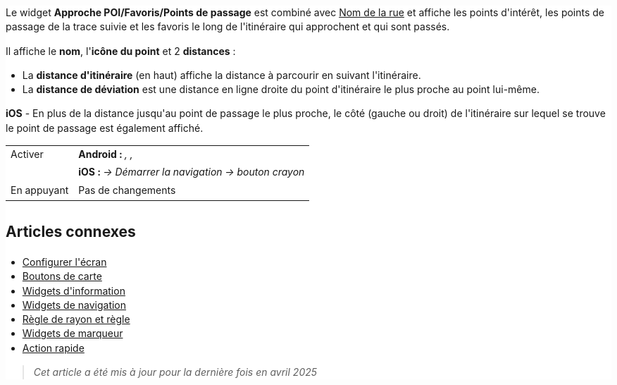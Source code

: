</Tabs>

Le widget **Approche POI/Favoris/Points de passage** est combiné avec [Nom de la rue](#street-name) et affiche les points d'intérêt, les points de passage de la trace suivie et les favoris le long de l'itinéraire qui approchent et qui sont passés.

Il affiche le **nom**, l'**icône du point** et 2 **distances** :

- La **distance d'itinéraire** (en haut) affiche la distance à parcourir en suivant l'itinéraire.
- La **distance de déviation** est une distance en ligne droite du point d'itinéraire le plus proche au point lui-même.

**iOS** - En plus de la distance jusqu'au point de passage le plus proche, le côté (gauche ou droit) de l'itinéraire sur lequel se trouve le point de passage est également affiché.

| | |
|:------------|:------------|
| Activer | **Android :** *<Translate android="true" ids="shared_string_menu,get_directions,shared_string_settings,show_along_the_route,points_of_interests"/>, <Translate android="true" ids="shared_string_my_favorites"/>, <Translate android="true" ids="way_alarms"/>* |
|   | **iOS :** *<Translate ios="true" ids="shared_string_menu"/> → Démarrer la navigation → bouton crayon* |
| En appuyant | Pas de changements |


## Articles connexes

- [Configurer l'écran](./configure-screen.md)
- [Boutons de carte](./map-buttons.md)
- [Widgets d'information](./info-widgets.md)
- [Widgets de navigation](./nav-widgets.md)
- [Règle de rayon et règle](./radius-ruler.md)
- [Widgets de marqueur](./markers.md)
- [Action rapide](./quick-action.md)

> *Cet article a été mis à jour pour la dernière fois en avril 2025*

